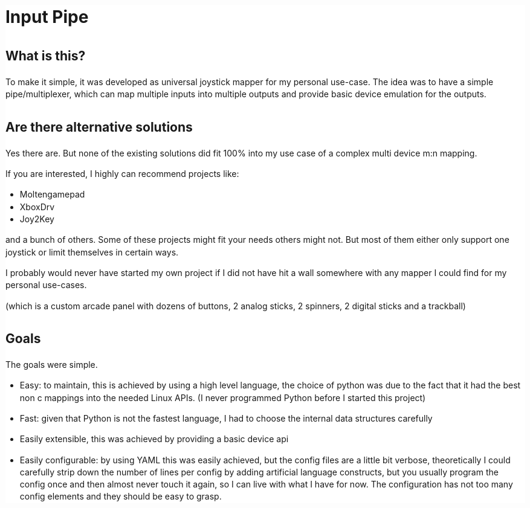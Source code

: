 # Input Pipe

## What is this?

To make it simple, it was developed as universal joystick mapper 
for my personal use-case.
The idea was to have a simple pipe/multiplexer, which can map multiple inputs
into multiple outputs and provide basic device emulation for the
outputs.

## Are there alternative solutions

Yes there are. But none of the existing solutions
did fit 100% into my use case of a complex multi device m:n mapping.

If you are interested, I highly can recommend
projects like:

* Moltengamepad
* XboxDrv
* Joy2Key

and a bunch of others.
Some of these projects might fit your needs
others might not. But most of them
either only support one joystick or limit themselves
in certain ways.

I probably would never have started my own project if I did not
have hit a wall somewhere with any mapper I could find
for my personal use-cases. 

(which is a custom arcade panel
with dozens of buttons, 2 analog sticks, 2 spinners,
2 digital sticks and a trackball)


## Goals

The goals were simple.

* Easy: to maintain, this is achieved by using a high level language,
the choice of python was due to the fact that it had the 
best non c mappings into the needed Linux APIs.
(I never programmed Python before I started this project)

* Fast: given that Python is not the fastest language, I had
to choose the internal data structures carefully

* Easily extensible, this was achieved by providing a basic device api

* Easily configurable: by using YAML this was easily achieved, but
the config files are a little bit verbose, theoretically I could carefully
strip down the number of lines per config by adding artificial language
constructs, but you usually program the config once and then
almost never touch it again, so I can live with what I have for now.
The configuration has not too many config elements and they should be easy to grasp.
